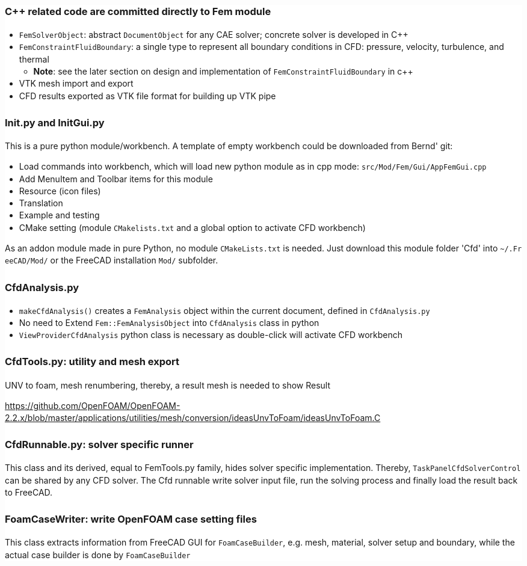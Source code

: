 ### C++ related code are committed directly to Fem module

- `FemSolverObject`: abstract `DocumentObject` for any CAE solver; concrete solver is developed in C++
- `FemConstraintFluidBoundary`: a single type to represent all boundary conditions in CFD: pressure, velocity, turbulence, and thermal
  * **Note**: see the later section on design and implementation of `FemConstraintFluidBoundary` in c++
- VTK mesh import and export
- CFD results exported as VTK file format for building up VTK pipe

### Init.py and InitGui.py

This is a pure python module/workbench. A template of empty workbench could be downloaded from Bernd' git:

- Load commands into workbench, which will load new python module as in cpp mode: `src/Mod/Fem/Gui/AppFemGui.cpp`
- Add MenuItem and Toolbar items for this module
- Resource (icon files)
- Translation
- Example and testing
- CMake setting (module `CMakelists.txt` and a global option to activate CFD workbench)

As an addon module made in pure Python, no module `CMakeLists.txt` is needed. Just download this module folder 'Cfd' into `~/.FreeCAD/Mod/` or the FreeCAD installation `Mod/` subfolder.  

### CfdAnalysis.py

- `makeCfdAnalysis()` creates a `FemAnalysis` object within the current document, defined in `CfdAnalysis.py`
- No need to Extend `Fem::FemAnalysisObject` into `CfdAnalysis` class in python
- `ViewProviderCfdAnalysis` python class is necessary as double-click will activate CFD workbench


### CfdTools.py: utility and mesh export

UNV to foam, mesh renumbering, thereby, a result mesh is needed to show Result

<https://github.com/OpenFOAM/OpenFOAM-2.2.x/blob/master/applications/utilities/mesh/conversion/ideasUnvToFoam/ideasUnvToFoam.C>


### CfdRunnable.py: solver specific runner

This class and its derived, equal to FemTools.py family, hides solver specific implementation. Thereby, `TaskPanelCfdSolverControl` can be shared by any CFD solver.
The Cfd runnable write solver input file, run the solving process and finally load the result back to FreeCAD.

### FoamCaseWriter: write OpenFOAM case setting files

This class extracts information from FreeCAD GUI for `FoamCaseBuilder`, e.g. mesh, material, solver setup and boundary, while the actual case builder is done by `FoamCaseBuilder`
